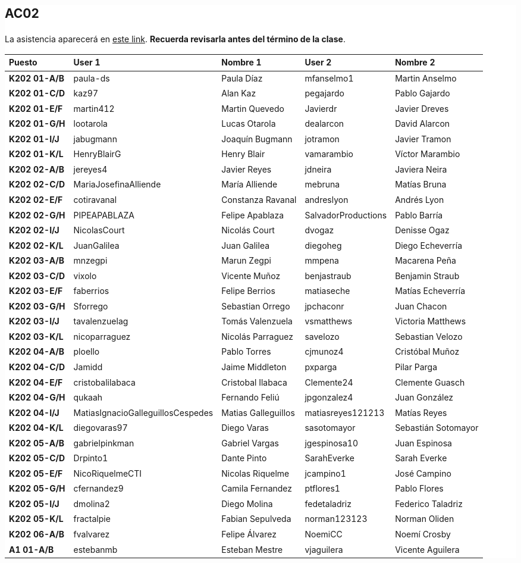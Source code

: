 ## AC02

La asistencia aparecerá en [este link](https://docs.google.com/a/uc.cl/spreadsheets/d/1tv88MQgI3zxNHtgnKydiESi2tupd8CB7tg4wll0-QFU/edit?usp=sharing). **Recuerda revisarla antes del término de la clase**.

| Puesto | User 1 | Nombre 1 | User 2 | Nombre 2 |
|:-------|:-------|:---------|:-------|:---------|
| **K202 01-A/B** | paula-ds | Paula Díaz | mfanselmo1 | Martin Anselmo |
| **K202 01-C/D** | kaz97 | Alan Kaz | pegajardo | Pablo Gajardo |
| **K202 01-E/F** | martin412 | Martin Quevedo | Javierdr | Javier Dreves |
| **K202 01-G/H** | lootarola | Lucas Otarola | dealarcon | David Alarcon |
| **K202 01-I/J** | jabugmann | Joaquín Bugmann | jotramon | Javier Tramon |
| **K202 01-K/L** | HenryBlairG | Henry Blair | vamarambio | Víctor Marambio |
| **K202 02-A/B** | jereyes4 | Javier Reyes | jdneira | Javiera Neira |
| **K202 02-C/D** | MariaJosefinaAlliende | María Alliende | mebruna | Matías Bruna |
| **K202 02-E/F** | cotiravanal | Constanza Ravanal | andreslyon | Andrés Lyon |
| **K202 02-G/H** | PIPEAPABLAZA | Felipe Apablaza | SalvadorProductions | Pablo Barría |
| **K202 02-I/J** | NicolasCourt | Nicolás Court | dvogaz | Denisse Ogaz |
| **K202 02-K/L** | JuanGalilea | Juan Galilea | diegoheg | Diego Echeverría |
| **K202 03-A/B** | mnzegpi | Marun Zegpi | mmpena | Macarena Peña |
| **K202 03-C/D** | vixolo | Vicente Muñoz | benjastraub | Benjamin Straub |
| **K202 03-E/F** | faberrios | Felipe Berrios | matiaseche | Matías Echeverría |
| **K202 03-G/H** | Sforrego | Sebastian Orrego | jpchaconr | Juan Chacon |
| **K202 03-I/J** | tavalenzuelag | Tomás Valenzuela | vsmatthews | Victoria Matthews |
| **K202 03-K/L** | nicoparraguez | Nicolás Parraguez | savelozo | Sebastian Velozo |
| **K202 04-A/B** | ploello | Pablo Torres | cjmunoz4 | Cristóbal Muñoz |
| **K202 04-C/D** | Jamidd | Jaime Middleton | pxparga | Pilar Parga |
| **K202 04-E/F** | cristobalilabaca | Cristobal Ilabaca | Clemente24 | Clemente Guasch |
| **K202 04-G/H** | qukaah | Fernando Feliú | jpgonzalez4 | Juan González |
| **K202 04-I/J** | MatiasIgnacioGalleguillosCespedes | Matias Galleguillos | matiasreyes121213 | Matías Reyes |
| **K202 04-K/L** | diegovaras97 | Diego Varas | sasotomayor | Sebastián Sotomayor |
| **K202 05-A/B** | gabrielpinkman | Gabriel Vargas | jgespinosa10 | Juan Espinosa |
| **K202 05-C/D** | Drpinto1 | Dante Pinto | SarahEverke | Sarah Everke |
| **K202 05-E/F** | NicoRiquelmeCTI | Nicolas Riquelme | jcampino1 | José Campino |
| **K202 05-G/H** | cfernandez9 | Camila Fernandez | ptflores1 | Pablo Flores |
| **K202 05-I/J** | dmolina2 | Diego Molina | fedetaladriz | Federico Taladriz |
| **K202 05-K/L** | fractalpie | Fabian Sepulveda | norman123123 | Norman Oliden |
| **K202 06-A/B** | fvalvarez | Felipe Álvarez | NoemiCC | Noemí Crosby |
| **A1 01-A/B** | estebanmb | Esteban Mestre | vjaguilera | Vicente Aguilera |